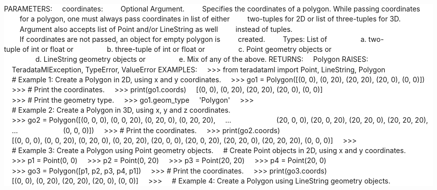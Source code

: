 PARAMETERS:
    coordinates:
        Optional Argument.
        Specifies the coordinates of a polygon. While passing coordinates
        for a polygon, one must always pass coordinates in list of either
        two-tuples for 2D or list of three-tuples for 3D.
        Argument also accepts list of Point and/or LineString as well
        instead of tuples.
        If coordinates are not passed, an object for empty polygon is
        created.
        Types: List of
                a. two-tuple of int or float or
                b. three-tuple of int or float or
                c. Point geometry objects or
                d. LineString geometry objects or
                e. Mix of any of the above.
RETURNS:
    Polygon
RAISES:
    TeradataMlException, TypeError, ValueError
EXAMPLES:
    >>> from teradataml import Point, LineString, Polygon
    # Example 1: Create a Polygon in 2D, using x and y coordinates.
    >>> go1 = Polygon([(0, 0), (0, 20), (20, 20), (20, 0), (0, 0)])
    >>> # Print the coordinates.
    >>> print(go1.coords)
    [(0, 0), (0, 20), (20, 20), (20, 0), (0, 0)]
    >>> # Print the geometry type.
    >>> go1.geom_type
    'Polygon'
    >>>
    # Example 2: Create a Polygon in 3D, using x, y and z coordinates.
    >>> go2 = Polygon([(0, 0, 0), (0, 0, 20), (0, 20, 0), (0, 20, 20),
    ...                       (20, 0, 0), (20, 0, 20), (20, 20, 0), (20, 20, 20),
    ...                       (0, 0, 0)])
    >>> # Print the coordinates.
    >>> print(go2.coords)
    [(0, 0, 0), (0, 0, 20), (0, 20, 0), (0, 20, 20), (20, 0, 0), (20, 0, 20), (20, 20, 0), (20, 20, 20), (0, 0, 0)]
    >>>
    # Example 3: Create a Polygon using Point geometry objects.
    # Create Point objects in 2D, using x and y coordinates.
    >>> p1 = Point(0, 0)
    >>> p2 = Point(0, 20)
    >>> p3 = Point(20, 20)
    >>> p4 = Point(20, 0)
    >>> go3 = Polygon([p1, p2, p3, p4, p1])
    >>> # Print the coordinates.
    >>> print(go3.coords)
    [(0, 0), (0, 20), (20, 20), (20, 0), (0, 0)]
    >>>
    # Example 4: Create a Polygon using LineString geometry objects.